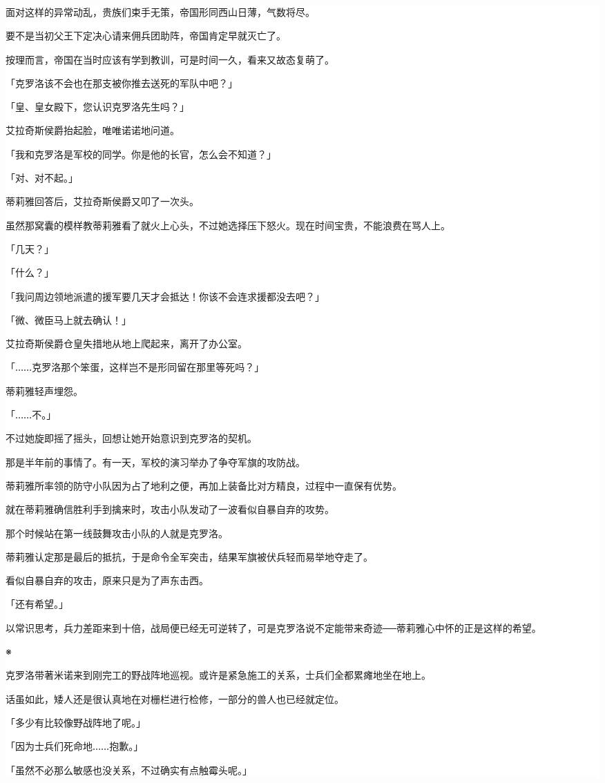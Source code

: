 面对这样的异常动乱，贵族们束手无策，帝国形同西山日薄，气数将尽。

要不是当初父王下定决心请来佣兵团助阵，帝国肯定早就灭亡了。

按理而言，帝国在当时应该有学到教训，可是时间一久，看来又故态复萌了。

「克罗洛该不会也在那支被你推去送死的军队中吧？」

「皇、皇女殿下，您认识克罗洛先生吗？」

艾拉奇斯侯爵抬起脸，唯唯诺诺地问道。

「我和克罗洛是军校的同学。你是他的长官，怎么会不知道？」

「对、对不起。」

蒂莉雅回答后，艾拉奇斯侯爵又叩了一次头。

虽然那窝囊的模样教蒂莉雅看了就火上心头，不过她选择压下怒火。现在时间宝贵，不能浪费在骂人上。

「几天？」

「什么？」

「我问周边领地派遣的援军要几天才会抵达！你该不会连求援都没去吧？」

「微、微臣马上就去确认！」

艾拉奇斯侯爵仓皇失措地从地上爬起来，离开了办公室。

「……克罗洛那个笨蛋，这样岂不是形同留在那里等死吗？」

蒂莉雅轻声埋怨。

「……不。」

不过她旋即摇了摇头，回想让她开始意识到克罗洛的契机。

那是半年前的事情了。有一天，军校的演习举办了争夺军旗的攻防战。

蒂莉雅所率领的防守小队因为占了地利之便，再加上装备比对方精良，过程中一直保有优势。

就在蒂莉雅确信胜利手到擒来时，攻击小队发动了一波看似自暴自弃的攻势。

那个时候站在第一线鼓舞攻击小队的人就是克罗洛。

蒂莉雅认定那是最后的抵抗，于是命令全军突击，结果军旗被伏兵轻而易举地夺走了。

看似自暴自弃的攻击，原来只是为了声东击西。

「还有希望。」

以常识思考，兵力差距来到十倍，战局便已经无可逆转了，可是克罗洛说不定能带来奇迹──蒂莉雅心中怀的正是这样的希望。

※

克罗洛带著米诺来到刚完工的野战阵地巡视。或许是紧急施工的关系，士兵们全都累瘫地坐在地上。

话虽如此，矮人还是很认真地在对栅栏进行检修，一部分的兽人也已经就定位。

「多少有比较像野战阵地了呢。」

「因为士兵们死命地……抱歉。」

「虽然不必那么敏感也没关系，不过确实有点触霉头呢。」
